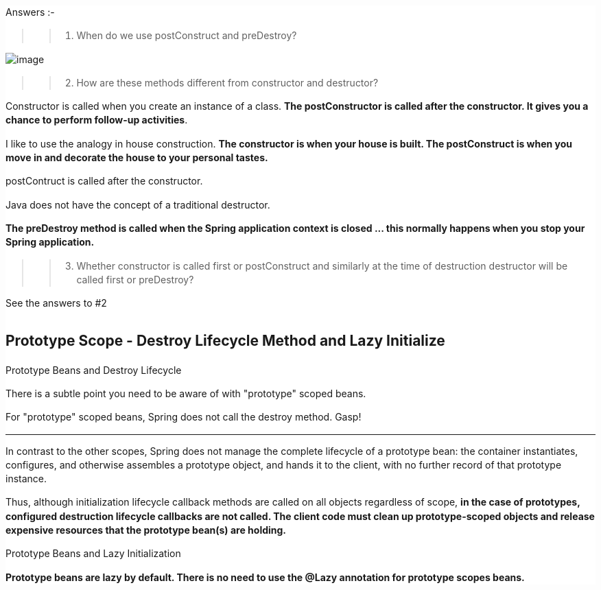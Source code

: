 Answers :-


>> 1) When do we use postConstruct and preDestroy?

![image](https://user-images.githubusercontent.com/1171883/227752037-79cbee99-bf3c-412b-b2f4-147745b5f8d5.png)

>> 2) How are these methods different from constructor and destructor?

Constructor is called when you create an instance of a class. **The postConstructor is called after the constructor. It gives you a chance to perform follow-up activities**.

I like to use the analogy in house construction.  **The constructor is when your house is built. The postConstruct is when you move in and decorate the house to your personal tastes.**

postContruct is called after the constructor.

Java does not have the concept of a traditional destructor.

**The preDestroy method is called when the Spring application context is closed ... this normally happens when you stop your Spring application.**


>> 3) Whether constructor is called first or postConstruct and similarly at the time of destruction destructor will be called first or preDestroy?

See the answers to #2


##  Prototype Scope - Destroy Lifecycle Method and Lazy Initialize

Prototype Beans and Destroy Lifecycle

There is a subtle point you need to be aware of with "prototype" scoped beans.

For "prototype" scoped beans, Spring does not call the destroy method. Gasp!

---

In contrast to the other scopes, Spring does not manage the complete lifecycle of a prototype bean: the container instantiates, configures, and otherwise assembles a prototype object, and hands it to the client, with no further record of that prototype instance.

Thus, although initialization lifecycle callback methods are called on all objects regardless of scope, **in the case of prototypes, configured destruction lifecycle callbacks are not called. The client code must clean up prototype-scoped objects and release expensive resources that the prototype bean(s) are holding.**


Prototype Beans and Lazy Initialization

**Prototype beans are lazy by default. There is no need to use the @Lazy annotation for prototype scopes beans.**


## 




